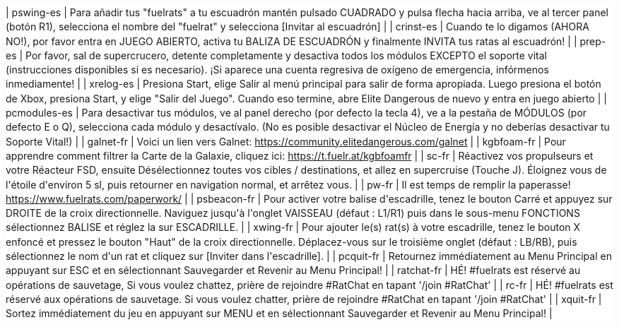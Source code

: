 | pswing-es         | Para añadir tus "fuelrats" a tu escuadrón mantén pulsado CUADRADO y pulsa flecha hacia arriba, ve al tercer panel (botón R1), selecciona el nombre del "fuelrat" y selecciona [Invitar al escuadrón]                                                                                                                                                                       |
| crinst-es         | Cuando te lo digamos (AHORA NO!), por favor entra en JUEGO ABIERTO, activa tu BALIZA DE ESCUADRÓN y finalmente INVITA tus ratas al escuadrón!                                                                                                                                                                                                                              |
| prep-es           | Por favor, sal de supercrucero, detente completamente y desactiva todos los módulos EXCEPTO el soporte vital (instrucciones disponibles si es necesario). ¡Si aparece una cuenta regresiva de oxígeno de emergencia, infórmenos inmediamente!                                                                                                                              |
| xrelog-es         | Presiona Start, elige Salir al menú principal para salir de forma apropiada. Luego presiona el botón de Xbox, presiona Start, y elige "Salir del Juego". Cuando eso termine, abre Elite Dangerous de nuevo y entra en juego abierto                                                                                                                                        |
| pcmodules-es      | Para desactivar tus módulos, ve al panel derecho (por defecto la tecla 4), ve a la pestaña de MÓDULOS (por defecto E o Q), selecciona cada módulo y desactívalo. (No es posible desactivar el Núcleo de Energía y no deberías desactivar tu Soporte Vital!)                                                                                                                |
| galnet-fr         | Voici un lien vers Galnet: https://community.elitedangerous.com/galnet                                                                                                                                                                                                                                                                                                     |
| kgbfoam-fr        | Pour apprendre comment filtrer la Carte de la Galaxie, cliquez ici: https://t.fuelr.at/kgbfoamfr                                                                                                                                                                                                                                                                           |
| sc-fr             | Réactivez vos propulseurs et votre Réacteur FSD, ensuite Désélectionnez toutes vos cibles / destinations, et allez en supercruise (Touche J). Éloignez vous de l'étoile d'environ 5 sl, puis retourner en navigation normal, et arrêtez vous.                                                                                                                              |
| pw-fr             | Il est temps de remplir la paperasse! https://www.fuelrats.com/paperwork/                                                                                                                                                                                                                                                                                                  |
| psbeacon-fr       | Pour activer votre balise d'escadrille, tenez le bouton Carré et appuyez sur DROITE de la croix directionnelle. Naviguez jusqu'à l'onglet VAISSEAU (défaut : L1/R1) puis dans le sous-menu FONCTIONS sélectionnez BALISE et réglez la sur ESCADRILLE.                                                                                                                      |
| xwing-fr          | Pour ajouter le(s) rat(s) à votre escadrille, tenez le bouton X enfoncé et pressez le bouton "Haut" de la croix directionnelle. Déplacez-vous sur le troisième onglet (défaut : LB/RB), puis sélectionnez le nom d'un rat et cliquez sur [Inviter dans l'escadrille].                                                                                                      |
| pcquit-fr         | Retournez immédiatement au Menu Principal en appuyant sur ESC et en sélectionnant Sauvegarder et Revenir au Menu Principal!                                                                                                                                                                                                                                                |
| ratchat-fr        | HÉ! #fuelrats est réservé au opérations de sauvetage, Si vous voulez chattez, prière de rejoindre #RatChat en tapant '/join #RatChat'                                                                                                                                                                                                                                      |
| rc-fr             | HÉ! #fuelrats est réservé aux opérations de sauvetage. Si vous voulez chatter, prière de rejoindre #RatChat en tapant '/join #RatChat'                                                                                                                                                                                                                                     |
| xquit-fr          | Sortez immédiatement du jeu en appuyant sur MENU et en sélectionnant Sauvegarder et Revenir au Menu Principal!                                                                                                                                                                                                                                                             |